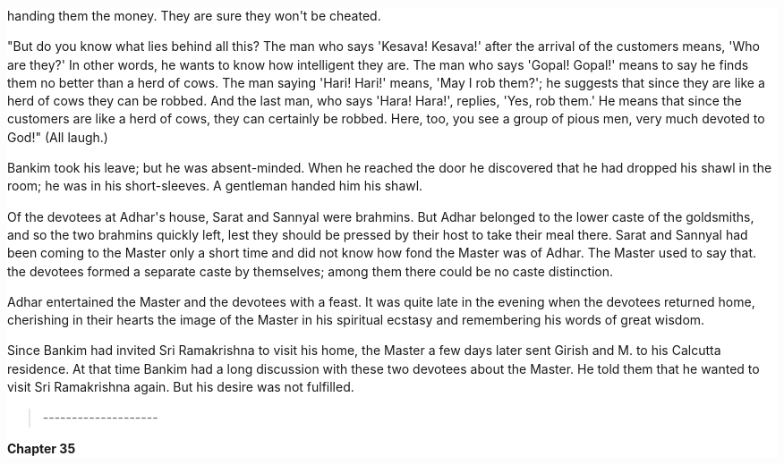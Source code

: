 handing them the money. They are sure they won\'t be cheated.

\"But do you know what lies behind all this? The man who says \'Kesava!
Kesava!\' after the arrival of the customers means, \'Who are they?\' In
other words, he wants to know how intelligent they are. The man who says
\'Gopal! Gopal!\' means to say he finds them no better than a herd of
cows. The man saying \'Hari! Hari!\' means, \'May I rob them?\'; he
suggests that since they are like a herd of cows they can be robbed. And
the last man, who says \'Hara! Hara!\', replies, \'Yes, rob them.\' He
means that since the customers are like a herd of cows, they can
certainly be robbed. Here, too, you see a group of pious men, very much
devoted to God!\" (All laugh.)

Bankim took his leave; but he was absent-minded. When he reached the
door he discovered that he had dropped his shawl in the room; he was in
his short-sleeves. A gentleman handed him his shawl.

Of the devotees at Adhar\'s house, Sarat and Sannyal were brahmins. But
Adhar belonged to the lower caste of the goldsmiths, and so the two
brahmins quickly left, lest they should be pressed by their host to take
their meal there. Sarat and Sannyal had been coming to the Master only a
short time and did not know how fond the Master was of Adhar. The Master
used to say that. the devotees formed a separate caste by themselves;
among them there could be no caste distinction.

Adhar entertained the Master and the devotees with a feast. It was quite
late in the evening when the devotees returned home, cherishing in their
hearts the image of the Master in his spiritual ecstasy and remembering
his words of great wisdom.

Since Bankim had invited Sri Ramakrishna to visit his home, the Master a
few days later sent Girish and M. to his Calcutta residence. At that
time Bankim had a long discussion with these two devotees about the
Master. He told them that he wanted to visit Sri Ramakrishna again. But
his desire was not fulfilled.

> \-\-\-\-\-\-\-\-\-\-\-\-\-\-\-\-\-\-\--

**Chapter 35**